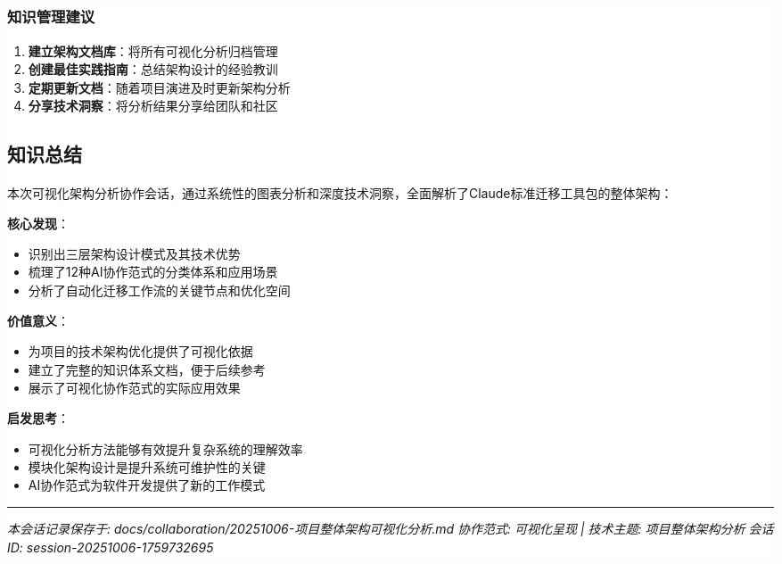 ### 知识管理建议
1. **建立架构文档库**：将所有可视化分析归档管理
2. **创建最佳实践指南**：总结架构设计的经验教训
3. **定期更新文档**：随着项目演进及时更新架构分析
4. **分享技术洞察**：将分析结果分享给团队和社区

## 知识总结

本次可视化架构分析协作会话，通过系统性的图表分析和深度技术洞察，全面解析了Claude标准迁移工具包的整体架构：

**核心发现**：
- 识别出三层架构设计模式及其技术优势
- 梳理了12种AI协作范式的分类体系和应用场景
- 分析了自动化迁移工作流的关键节点和优化空间

**价值意义**：
- 为项目的技术架构优化提供了可视化依据
- 建立了完整的知识体系文档，便于后续参考
- 展示了可视化协作范式的实际应用效果

**启发思考**：
- 可视化分析方法能够有效提升复杂系统的理解效率
- 模块化架构设计是提升系统可维护性的关键
- AI协作范式为软件开发提供了新的工作模式

---

*本会话记录保存于: docs/collaboration/20251006-项目整体架构可视化分析.md*
*协作范式: 可视化呈现 | 技术主题: 项目整体架构分析*
*会话ID: session-20251006-1759732695*